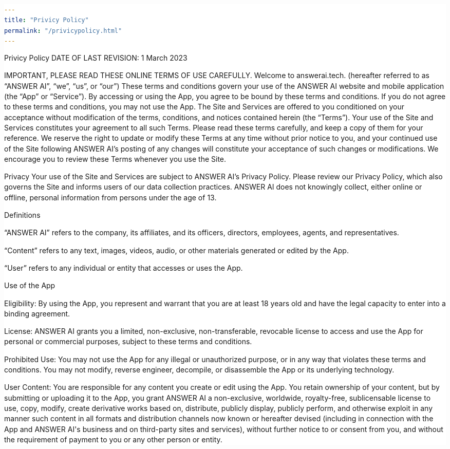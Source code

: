 ```yaml
---
title: "Privicy Policy"
permalink: "/privicypolicy.html"
---
```


Privicy Policy
DATE OF LAST REVISION: 1 March 2023


IMPORTANT, PLEASE READ THESE ONLINE TERMS OF USE CAREFULLY.
Welcome to answerai.tech. (hereafter referred to as “ANSWER AI”, “we”, “us”, or “our”) These terms and conditions govern your use of the ANSWER AI website and mobile application (the “App” or “Service”). By accessing or using the App, you agree to be bound by these terms and conditions. If you do not agree to these terms and conditions, you may not use the App. The Site and Services are offered to you conditioned on your acceptance without modification of the terms, conditions, and notices contained herein (the “Terms”). Your use of the Site and Services constitutes your agreement to all such Terms. Please read these terms carefully, and keep a copy of them for your reference. We reserve the right to update or modify these Terms at any time without prior notice to you, and your continued use of the Site following ANSWER AI’s posting of any changes will constitute your acceptance of such changes or modifications. We encourage you to review these Terms whenever you use the Site.

Privacy
Your use of the Site and Services are subject to ANSWER AI’s Privacy Policy. Please review our Privacy Policy, which also governs the Site and informs users of our data collection practices. ANSWER AI does not knowingly collect, either online or offline, personal information from persons under the age of 13.
 
Definitions
 
  “ANSWER AI” refers to the company, its affiliates, and its officers, directors, employees, agents, and representatives.

  “Content” refers to any text, images, videos, audio, or other materials generated or edited by the App.

  “User” refers to any individual or entity that accesses or uses the App.
 
Use of the App
 
  Eligibility: By using the App, you represent and warrant that you are at least 18 years old and have the legal capacity to enter into a binding agreement.

  License: ANSWER AI grants you a limited, non-exclusive, non-transferable, revocable license to access and use the App for personal or commercial purposes, subject to these terms and conditions.

  Prohibited Use: You may not use the App for any illegal or unauthorized purpose, or in any way that violates these terms and conditions. You may not modify, reverse engineer, decompile, or disassemble the App or its underlying technology.

  User Content: You are responsible for any content you create or edit using the App. You retain ownership of your content, but by submitting or uploading it to the App, you grant ANSWER AI a non-exclusive, worldwide, royalty-free, sublicensable license to use, copy, modify, create derivative works based on, distribute, publicly display, publicly perform, and otherwise exploit in any manner such content in all formats and distribution channels now known or hereafter devised (including in connection with the App and ANSWER AI's business and on third-party sites and services), without further notice to or consent from you, and without the requirement of payment to you or any other person or entity.
